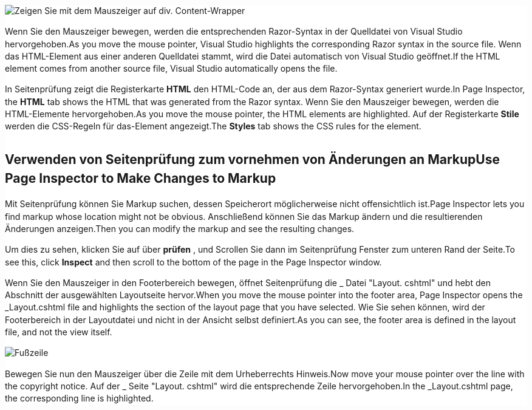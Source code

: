 ![Zeigen Sie mit dem Mauszeiger auf div. Content-Wrapper](using-page-inspector-in-aspnet-mvc/_static/image14.png)

<span data-ttu-id="88a3e-161">Wenn Sie den Mauszeiger bewegen, werden die entsprechenden Razor-Syntax in der Quelldatei von Visual Studio hervorgehoben.</span><span class="sxs-lookup"><span data-stu-id="88a3e-161">As you move the mouse pointer, Visual Studio highlights the corresponding Razor syntax in the source file.</span></span> <span data-ttu-id="88a3e-162">Wenn das HTML-Element aus einer anderen Quelldatei stammt, wird die Datei automatisch von Visual Studio geöffnet.</span><span class="sxs-lookup"><span data-stu-id="88a3e-162">If the HTML element comes from another source file, Visual Studio automatically opens the file.</span></span>

<span data-ttu-id="88a3e-163">In Seitenprüfung zeigt die Registerkarte **HTML** den HTML-Code an, der aus dem Razor-Syntax generiert wurde.</span><span class="sxs-lookup"><span data-stu-id="88a3e-163">In Page Inspector, the **HTML** tab shows the HTML that was generated from the Razor syntax.</span></span> <span data-ttu-id="88a3e-164">Wenn Sie den Mauszeiger bewegen, werden die HTML-Elemente hervorgehoben.</span><span class="sxs-lookup"><span data-stu-id="88a3e-164">As you move the mouse pointer, the HTML elements are highlighted.</span></span> <span data-ttu-id="88a3e-165">Auf der Registerkarte **Stile** werden die CSS-Regeln für das-Element angezeigt.</span><span class="sxs-lookup"><span data-stu-id="88a3e-165">The **Styles** tab shows the CSS rules for the element.</span></span>

<a id="_5_using_page"></a>

## <a name="use-page-inspector-to-make-changes-to-markup"></a><span data-ttu-id="88a3e-166">Verwenden von Seitenprüfung zum vornehmen von Änderungen an Markup</span><span class="sxs-lookup"><span data-stu-id="88a3e-166">Use Page Inspector to Make Changes to Markup</span></span>

<span data-ttu-id="88a3e-167">Mit Seitenprüfung können Sie Markup suchen, dessen Speicherort möglicherweise nicht offensichtlich ist.</span><span class="sxs-lookup"><span data-stu-id="88a3e-167">Page Inspector lets you find markup whose location might not be obvious.</span></span> <span data-ttu-id="88a3e-168">Anschließend können Sie das Markup ändern und die resultierenden Änderungen anzeigen.</span><span class="sxs-lookup"><span data-stu-id="88a3e-168">Then you can modify the markup and see the resulting changes.</span></span>

<span data-ttu-id="88a3e-169">Um dies zu sehen, klicken Sie auf über **prüfen** , und Scrollen Sie dann im Seitenprüfung Fenster zum unteren Rand der Seite.</span><span class="sxs-lookup"><span data-stu-id="88a3e-169">To see this, click **Inspect** and then scroll to the bottom of the page in the Page Inspector window.</span></span>

<span data-ttu-id="88a3e-170">Wenn Sie den Mauszeiger in den Footerbereich bewegen, öffnet Seitenprüfung die \_ Datei "Layout. cshtml" und hebt den Abschnitt der ausgewählten Layoutseite hervor.</span><span class="sxs-lookup"><span data-stu-id="88a3e-170">When you move the mouse pointer into the footer area, Page Inspector opens the \_Layout.cshtml file and highlights the section of the layout page that you have selected.</span></span> <span data-ttu-id="88a3e-171">Wie Sie sehen können, wird der Footerbereich in der Layoutdatei und nicht in der Ansicht selbst definiert.</span><span class="sxs-lookup"><span data-stu-id="88a3e-171">As you can see, the footer area is defined in the layout file, and not the view itself.</span></span>

![Fußzeile](using-page-inspector-in-aspnet-mvc/_static/image16.png)

<span data-ttu-id="88a3e-173">Bewegen Sie nun den Mauszeiger über die Zeile mit dem Urheberrechts <a id="a"></a> Hinweis.</span><span class="sxs-lookup"><span data-stu-id="88a3e-173">Now move your mouse pointer over the line with the copyright <a id="a"></a>notice.</span></span> <span data-ttu-id="88a3e-174">Auf der \_ Seite "Layout. cshtml" wird die entsprechende Zeile hervorgehoben.</span><span class="sxs-lookup"><span data-stu-id="88a3e-174">In the \_Layout.cshtml page, the corresponding line is highlighted.</span></span>
